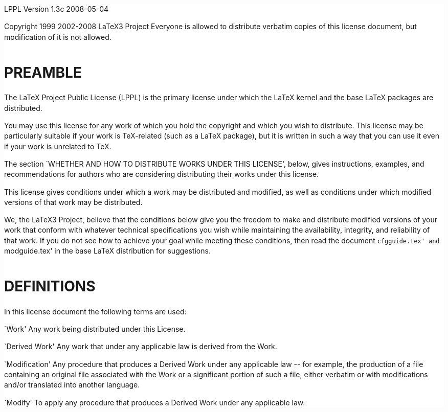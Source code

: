 LPPL Version 1.3c  2008-05-04

Copyright 1999 2002-2008 LaTeX3 Project
    Everyone is allowed to distribute verbatim copies of this
    license document, but modification of it is not allowed.


PREAMBLE
========

The LaTeX Project Public License (LPPL) is the primary license under
which the LaTeX kernel and the base LaTeX packages are distributed.

You may use this license for any work of which you hold the copyright
and which you wish to distribute.  This license may be particularly
suitable if your work is TeX-related (such as a LaTeX package), but
it is written in such a way that you can use it even if your work is
unrelated to TeX.

The section `WHETHER AND HOW TO DISTRIBUTE WORKS UNDER THIS LICENSE',
below, gives instructions, examples, and recommendations for authors
who are considering distributing their works under this license.

This license gives conditions under which a work may be distributed
and modified, as well as conditions under which modified versions of
that work may be distributed.

We, the LaTeX3 Project, believe that the conditions below give you
the freedom to make and distribute modified versions of your work
that conform with whatever technical specifications you wish while
maintaining the availability, integrity, and reliability of
that work.  If you do not see how to achieve your goal while
meeting these conditions, then read the document `cfgguide.tex'
and `modguide.tex' in the base LaTeX distribution for suggestions.


DEFINITIONS
===========

In this license document the following terms are used:

   `Work'
    Any work being distributed under this License.

   `Derived Work'
    Any work that under any applicable law is derived from the Work.

   `Modification'
    Any procedure that produces a Derived Work under any applicable
    law -- for example, the production of a file containing an
    original file associated with the Work or a significant portion of
    such a file, either verbatim or with modifications and/or
    translated into another language.

   `Modify'
    To apply any procedure that produces a Derived Work under any
    applicable law.
